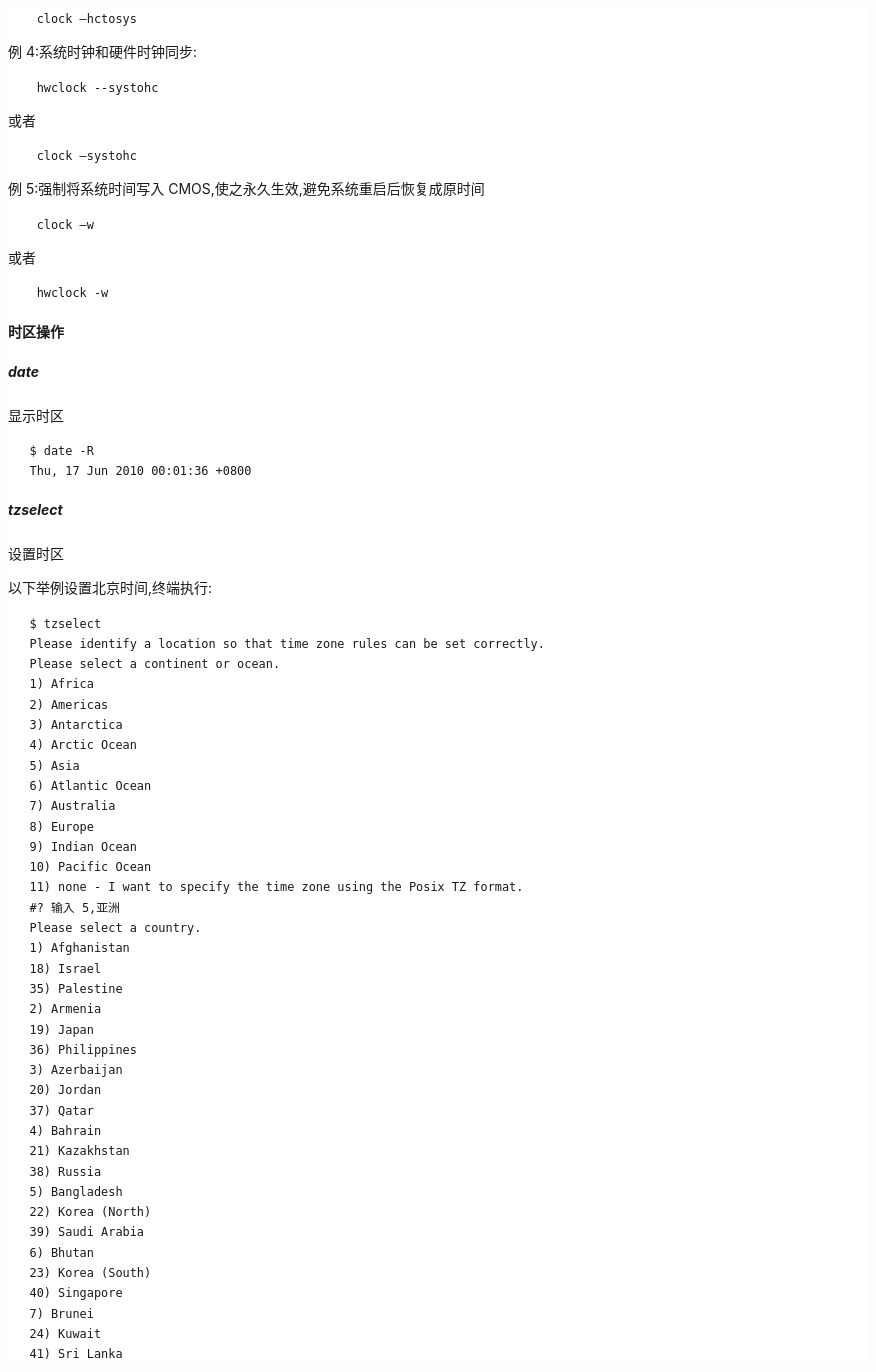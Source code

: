         clock –hctosys

例 4:系统时钟和硬件时钟同步:

        hwclock --systohc

或者

        clock –systohc

例 5:强制将系统时间写入 CMOS,使之永久生效,避免系统重启后恢复成原时间

        clock –w

或者

        hwclock -w

#### 时区操作

##### date

显示时区

       $ date -R
       Thu, 17 Jun 2010 00:01:36 +0800

##### tzselect

设置时区

以下举例设置北京时间,终端执行:

       $ tzselect
       Please identify a location so that time zone rules can be set correctly.
       Please select a continent or ocean.
       1) Africa
       2) Americas
       3) Antarctica
       4) Arctic Ocean
       5) Asia
       6) Atlantic Ocean
       7) Australia
       8) Europe
       9) Indian Ocean
       10) Pacific Ocean
       11) none - I want to specify the time zone using the Posix TZ format.
       #? 输入 5,亚洲
       Please select a country.
       1) Afghanistan
       18) Israel
       35) Palestine
       2) Armenia
       19) Japan
       36) Philippines
       3) Azerbaijan
       20) Jordan
       37) Qatar
       4) Bahrain
       21) Kazakhstan
       38) Russia
       5) Bangladesh
       22) Korea (North)
       39) Saudi Arabia
       6) Bhutan
       23) Korea (South)
       40) Singapore
       7) Brunei
       24) Kuwait
       41) Sri Lanka